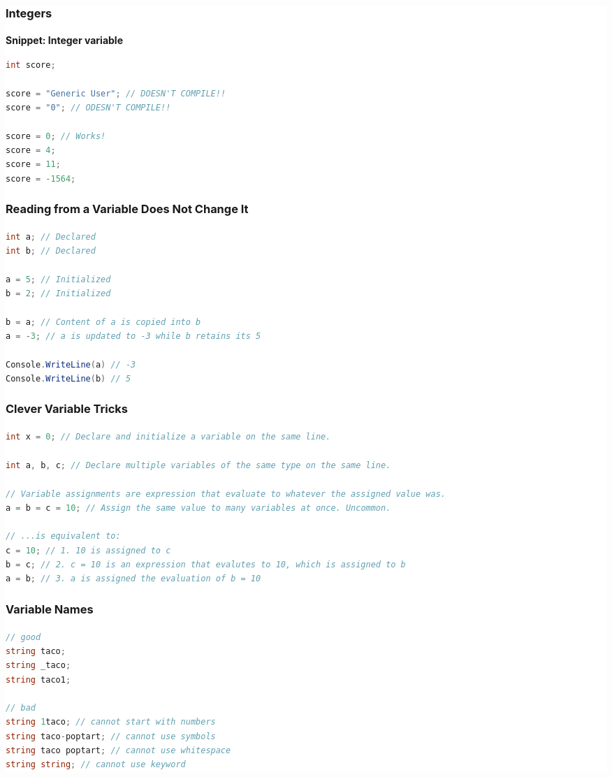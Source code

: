 ### Integers
**Snippet: Integer variable**
```cs
int score;

score = "Generic User"; // DOESN'T COMPILE!!
score = "0"; // ODESN'T COMPILE!!

score = 0; // Works!
score = 4;
score = 11;
score = -1564;
```

### Reading from a Variable Does Not Change It

```cs
int a; // Declared
int b; // Declared

a = 5; // Initialized
b = 2; // Initialized

b = a; // Content of a is copied into b
a = -3; // a is updated to -3 while b retains its 5

Console.WriteLine(a) // -3
Console.WriteLine(b) // 5
```

### Clever Variable Tricks

```cs
int x = 0; // Declare and initialize a variable on the same line.

int a, b, c; // Declare multiple variables of the same type on the same line.

// Variable assignments are expression that evaluate to whatever the assigned value was.
a = b = c = 10; // Assign the same value to many variables at once. Uncommon.

// ...is equivalent to:
c = 10; // 1. 10 is assigned to c
b = c; // 2. c = 10 is an expression that evalutes to 10, which is assigned to b
a = b; // 3. a is assigned the evaluation of b = 10
```

### Variable Names

```cs
// good
string taco;
string _taco;
string taco1;

// bad
string 1taco; // cannot start with numbers
string taco-poptart; // cannot use symbols
string taco poptart; // cannot use whitespace
string string; // cannot use keyword
```
